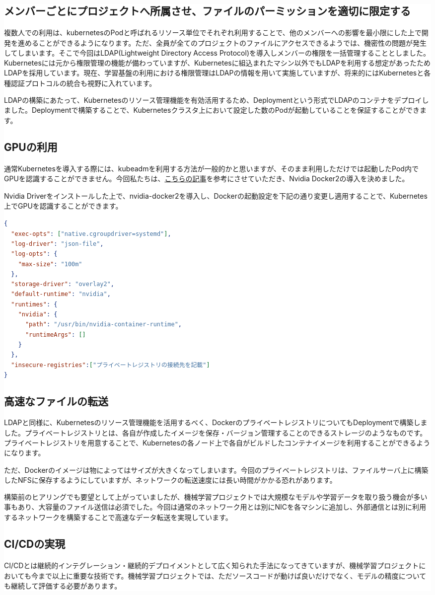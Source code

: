 
## メンバーごとにプロジェクトへ所属させ、ファイルのパーミッションを適切に限定する
複数人での利用は、kubernetesのPodと呼ばれるリソース単位でそれぞれ利用することで、他のメンバーへの影響を最小限にした上で開発を進めることができるようになります。ただ、全員が全てのプロジェクトのファイルにアクセスできるようでは、機密性の問題が発生してしまいます。そこで今回はLDAP(Lightweight Directory Access Protocol)を導入しメンバーの権限を一括管理することとしました。Kubernetesには元から権限管理の機能が備わっていますが、Kubernetesに組込まれたマシン以外でもLDAPを利用する想定があったためLDAPを採用しています。現在、学習基盤の利用における権限管理はLDAPの情報を用いて実施していますが、将来的にはKubernetesと各種認証プロトコルの統合も視野に入れています。

LDAPの構築にあたって、Kubernetesのリソース管理機能を有効活用するため、Deploymentという形式でLDAPのコンテナをデプロイしました。Deploymentで構築することで、Kubernetesクラスタ上において設定した数のPodが起動していることを保証することができます。  


## GPUの利用
通常Kubernetesを導入する際には、kubeadmを利用する方法が一般的かと思いますが、そのまま利用しただけでは起動したPod内でGPUを認識することができません。今回私たちは、[こちらの記事](https://medium.com/nvidiajapan/nvidia-docker-%E3%81%A3%E3%81%A6%E4%BB%8A%E3%81%A9%E3%81%86%E3%81%AA%E3%81%A3%E3%81%A6%E3%82%8B%E3%81%AE-20-09-%E7%89%88-558fae883f44)を参考にさせていただき、Nvidia Docker2の導入を決めました。  

Nvidia Driverをインストールした上で、nvidia-docker2を導入し、Dockerの起動設定を下記の通り変更し適用することで、Kubernetes上でGPUを認識することができます。

```json daemon.json
{
  "exec-opts": ["native.cgroupdriver=systemd"],
  "log-driver": "json-file",
  "log-opts": {
    "max-size": "100m"
  },
  "storage-driver": "overlay2",
  "default-runtime": "nvidia",
  "runtimes": {
    "nvidia": {
      "path": "/usr/bin/nvidia-container-runtime",
      "runtimeArgs": []
    }
  },
  "insecure-registries":["プライベートレジストリの接続先を記載"]
}
```


## 高速なファイルの転送
LDAPと同様に、Kubernetesのリソース管理機能を活用するべく、DockerのプライベートレジストリについてもDeploymentで構築しました。プライベートレジストリとは、各自が作成したイメージを保存・バージョン管理することのできるストレージのようなものです。プライベートレジストリを用意することで、Kubernetesの各ノード上で各自がビルドしたコンテナイメージを利用することができるようになります。  

ただ、Dockerのイメージは物によってはサイズが大きくなってしまいます。今回のプライベートレジストリは、ファイルサーバ上に構築したNFSに保存するようにしていますが、ネットワークの転送速度には長い時間がかかる恐れがあります。  

構築前のヒアリングでも要望として上がっていましたが、機械学習プロジェクトでは大規模なモデルや学習データを取り扱う機会が多い事もあり、大容量のファイル送信は必須でした。今回は通常のネットワーク用とは別にNICを各マシンに追加し、外部通信とは別に利用するネットワークを構築することで高速なデータ転送を実現しています。  


## CI/CDの実現
CI/CDとは継続的インテグレーション・継続的デプロイメントとして広く知られた手法になってきていますが、機械学習プロジェクトにおいても今まで以上に重要な技術です。機械学習プロジェクトでは、ただソースコードが動けば良いだけでなく、モデルの精度についても継続して評価する必要があります。  
